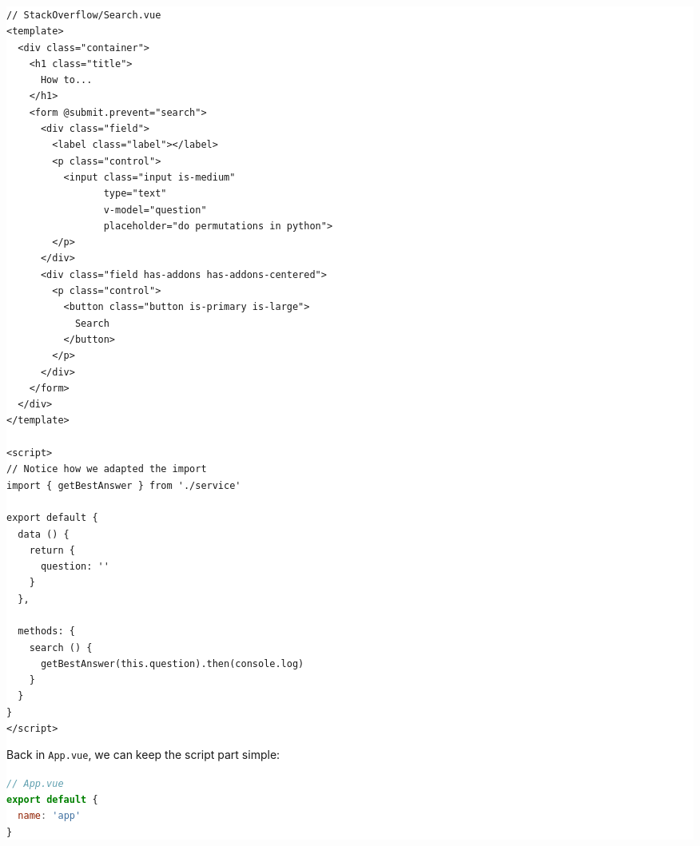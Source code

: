 ```vue
// StackOverflow/Search.vue
<template>
  <div class="container">
    <h1 class="title">
      How to...
    </h1>
    <form @submit.prevent="search">
      <div class="field">
        <label class="label"></label>
        <p class="control">
          <input class="input is-medium"
                 type="text"
                 v-model="question"
                 placeholder="do permutations in python">
        </p>
      </div>
      <div class="field has-addons has-addons-centered">
        <p class="control">
          <button class="button is-primary is-large">
            Search
          </button>
        </p>
      </div>
    </form>
  </div>
</template>

<script>
// Notice how we adapted the import
import { getBestAnswer } from './service'

export default {
  data () {
    return {
      question: ''
    }
  },

  methods: {
    search () {
      getBestAnswer(this.question).then(console.log)
    }
  }
}
</script>
```

Back in `App.vue`, we can keep the script part simple:

```js
// App.vue
export default {
  name: 'app'
}
```

